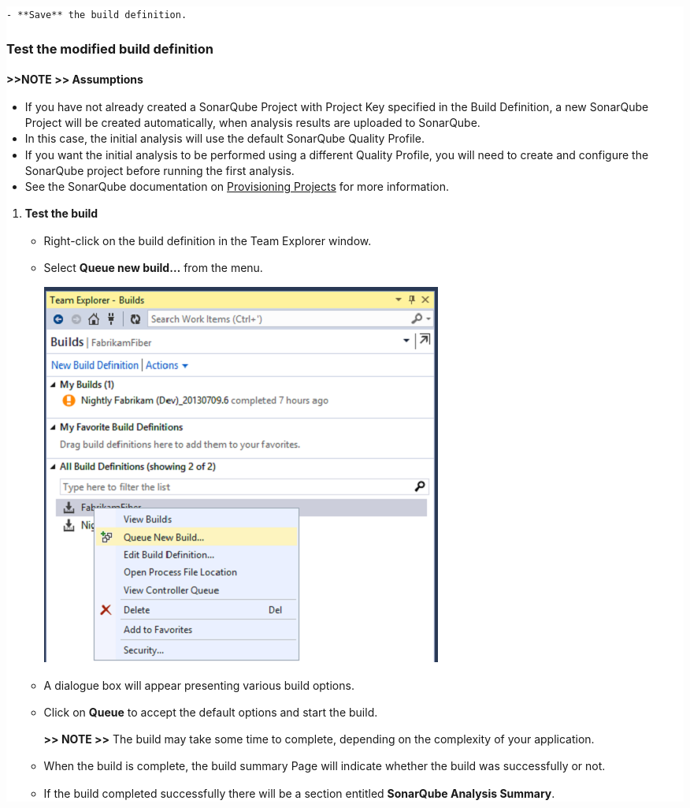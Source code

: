 	- **Save** the build definition.

### Test the modified build definition

**>>NOTE >> Assumptions**
- If you have not already created a SonarQube Project with Project Key specified in the Build Definition, a new SonarQube Project will be created automatically, when analysis results are uploaded to SonarQube.
- In this case, the initial analysis will use the default SonarQube Quality Profile.
- If you want the initial analysis to be performed using a different Quality Profile, you will need to create and configure the SonarQube project before running the first analysis.                               
- See the SonarQube documentation on [Provisioning Projects](http://docs.sonarqube.org/display/SONAR/Provisioning+Projects) for more information.

1. **Test the build**
	- Right-click on the build definition in the Team Explorer window.
	- Select **Queue new build…** from the menu.

		![](_img/Queue-New-Build.png)
	- A dialogue box will appear presenting various build options.
	- Click on **Queue** to accept the default options and start the build.

		**>> NOTE >>** The build may take some time to complete, depending on the complexity of your application.

	- When the build is complete, the build summary Page will indicate whether the build was successfully or not.
	- If the build completed successfully there will be a section entitled **SonarQube Analysis Summary**.
